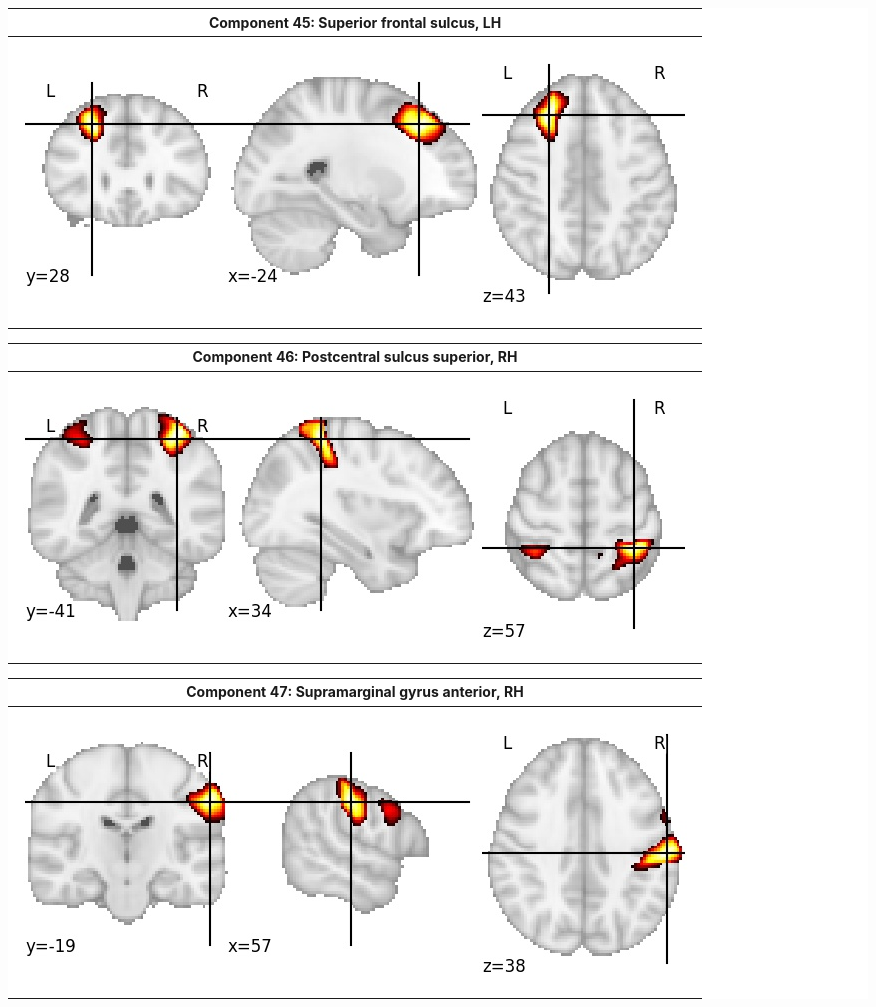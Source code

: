 | Component 45: Superior frontal sulcus, LH |  
|:---:|  
| [![Component 45: Superior frontal sulcus, LH](256/final/44.jpg "Component 45: Superior frontal sulcus, LH")](256/html/45.html)|

| Component 46: Postcentral sulcus superior, RH |  
|:---:|  
| [![Component 46: Postcentral sulcus superior, RH](256/final/45.jpg "Component 46: Postcentral sulcus superior, RH")](256/html/46.html)|

| Component 47: Supramarginal gyrus anterior, RH |  
|:---:|  
| [![Component 47: Supramarginal gyrus anterior, RH](256/final/46.jpg "Component 47: Supramarginal gyrus anterior, RH")](256/html/47.html)|
